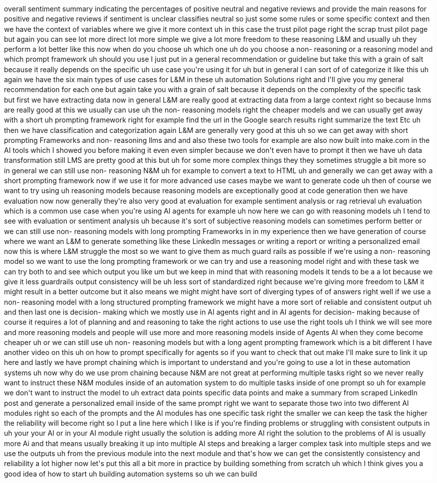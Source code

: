 overall sentiment summary indicating the percentages of positive neutral and negative reviews and provide the main reasons for positive and negative reviews if sentiment is unclear classifies neutral so just some some rules or some specific context and then we have the context of variables where we give it more context uh in this case the trust pilot page right the scrap trust pilot page but again you can see lot more direct lot more simple we give a lot more freedom to these reasoning L&M and usually uh they perform a lot better like this now when do you choose uh which one uh do you choose a non- reasoning or a reasoning model and which prompt framework uh should you use I just put in a general recommendation or guideline but take this with a grain of salt because it really depends on the specific uh use case you're using it for uh but in general I can sort of of categorize it like this uh again we have the six main types of use cases for L&M in these uh automation Solutions right and I'll give you my general recommendation for each one but again take you with a grain of salt because it depends on the complexity of the specific task but first we have extracting data now in general L&M are really good at extracting data from a large context right so because lnms are really good at this we usually can use uh the non- reasoning models right the cheaper models and we can usually get away with a short uh prompting framework right for example find the url in the Google search results right summarize the text Etc uh then we have classification and categorization again L&M are generally very good at this uh so we can get away with short prompting Frameworks and non- reasoning llms and and also these two tools for example are also now built into make.com in the AI tools which I showed you before making it even even simpler because we don't even have to prompt it then we have uh data transformation still LMS are pretty good at this but uh for some more complex things they they sometimes struggle a bit more so in general we can still use non- reasoning N&M uh for example to convert a text to HTML uh and generally we can get away with a short prompting framework now if we use it for more advanced use cases maybe we want to generate code uh then of course we want to try using uh reasoning models because reasoning models are exceptionally good at code generation then we have evaluation now now generally they're also very good at evaluation for example sentiment analysis or rag retrieval uh evaluation which is a common use case when you're using AI agents for example uh now here we can go with reasoning models uh I tend to see with evaluation or sentiment analysis uh because it's sort of subjective reasoning models can sometimes perform better or we can still use non- reasoning models with long prompting Frameworks in in my experience then we have generation of course where we want an L&M to generate something like these LinkedIn messages or writing a report or writing a personalized email now this is where L&M struggle the most so we want to give them as much guard rails as possible if we're using a non- reasoning model so we want to use the long prompting framework or we can try and use a reasoning model right and with these task we can try both to and see which output you like um but we keep in mind that with reasoning models it tends to be a a lot because we give it less guardrails output consistency will be uh less sort of standardized right because we're giving more freedom to L&M it might result in a better outcome but it also means we might might have sort of diverging types of of answers right well if we use a non- reasoning model with a long structured prompting framework we might have a more sort of reliable and consistent output uh and then last one is decision- making which we mostly use in AI agents right and in AI agents for decision- making because of course it requires a lot of planning and and reasoning to take the right actions to use use the right tools uh I think we will see more and more reasoning models and people will use more and more reasoning models inside of Agents Al when they come become cheaper uh or we can still use uh non- reasoning models but with a long agent prompting framework which is a bit different I have another video on this uh on how to prompt specifically for agents so if you want to check that out make I'll make sure to link it up here and lastly we have prompt chaining which is important to understand and you're going to use a lot in these automation systems uh now why do we use prom chaining because N&M are not great at performing multiple tasks right so we never really want to instruct these N&M modules inside of an automation system to do multiple tasks inside of one prompt so uh for example we don't want to instruct the model to uh extract data points specific data points and make a summary from scraped LinkedIn post and generate a personalized email inside of the same prompt right we want to separate those two into two different AI modules right so each of the prompts and the AI modules has one specific task right the smaller we can keep the task the higher the reliability will become right so I put a line here which I like is if you're finding problems or struggling with consistent outputs in uh your your AI or in your AI module right usually the solution is adding more AI right the solution to the problems of AI is usually more Ai and that means usually breaking it up into multiple AI steps and breaking a larger complex task into multiple steps and we use the outputs uh from the previous module into the next module and that's how we can get the consistently consistency and reliability a lot higher now let's put this all a bit more in practice by building something from scratch uh which I think gives you a good idea of how to start uh building automation systems so uh we can build